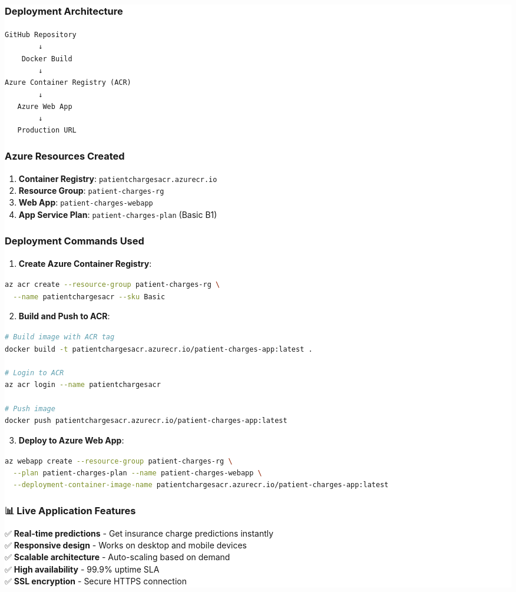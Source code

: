 ### Deployment Architecture

```
GitHub Repository
        ↓
    Docker Build
        ↓
Azure Container Registry (ACR)
        ↓
   Azure Web App
        ↓
   Production URL
```

### Azure Resources Created

1. **Container Registry**: `patientchargesacr.azurecr.io`
2. **Resource Group**: `patient-charges-rg`
3. **Web App**: `patient-charges-webapp`
4. **App Service Plan**: `patient-charges-plan` (Basic B1)

### Deployment Commands Used

1. **Create Azure Container Registry**:
```bash
az acr create --resource-group patient-charges-rg \
  --name patientchargesacr --sku Basic
```

2. **Build and Push to ACR**:
```bash
# Build image with ACR tag
docker build -t patientchargesacr.azurecr.io/patient-charges-app:latest .

# Login to ACR
az acr login --name patientchargesacr

# Push image
docker push patientchargesacr.azurecr.io/patient-charges-app:latest
```

3. **Deploy to Azure Web App**:
```bash
az webapp create --resource-group patient-charges-rg \
  --plan patient-charges-plan --name patient-charges-webapp \
  --deployment-container-image-name patientchargesacr.azurecr.io/patient-charges-app:latest
```

### 📊 Live Application Features

✅ **Real-time predictions** - Get insurance charge predictions instantly  
✅ **Responsive design** - Works on desktop and mobile devices  
✅ **Scalable architecture** - Auto-scaling based on demand  
✅ **High availability** - 99.9% uptime SLA  
✅ **SSL encryption** - Secure HTTPS connection  
